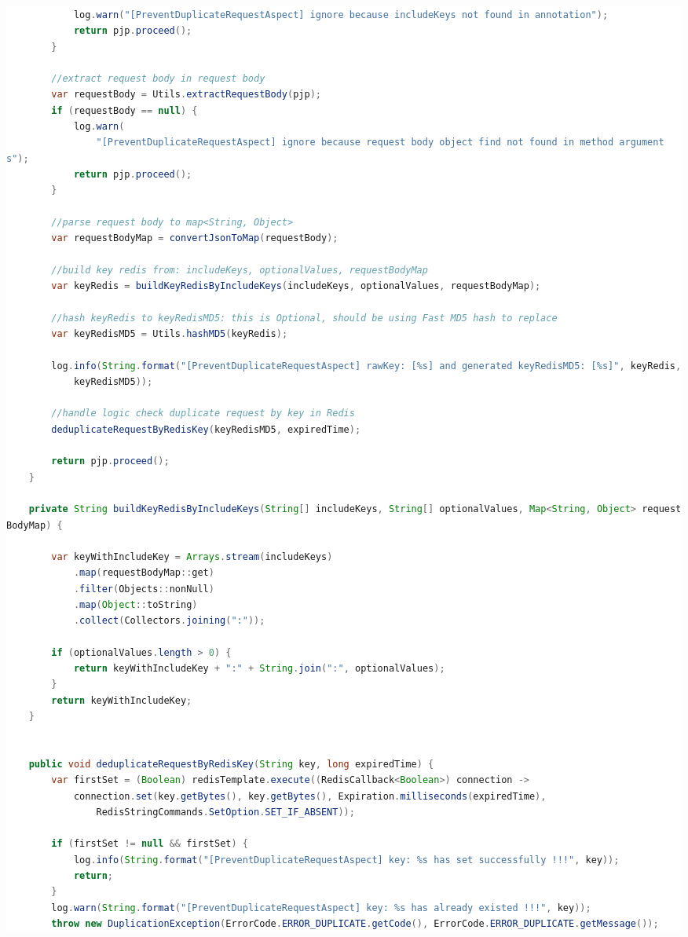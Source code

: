```java
            log.warn("[PreventDuplicateRequestAspect] ignore because includeKeys not found in annotation");
            return pjp.proceed();
        }

        //extract request body in request body
        var requestBody = Utils.extractRequestBody(pjp);
        if (requestBody == null) {
            log.warn(
                "[PreventDuplicateRequestAspect] ignore because request body object find not found in method arguments");
            return pjp.proceed();
        }

        //parse request body to map<String, Object>
        var requestBodyMap = convertJsonToMap(requestBody);

        //build key redis from: includeKeys, optionalValues, requestBodyMap
        var keyRedis = buildKeyRedisByIncludeKeys(includeKeys, optionalValues, requestBodyMap);

        //hash keyRedis to keyRedisMD5: this is Optional, should be using Fast MD5 hash to replace
        var keyRedisMD5 = Utils.hashMD5(keyRedis);

        log.info(String.format("[PreventDuplicateRequestAspect] rawKey: [%s] and generated keyRedisMD5: [%s]", keyRedis,
            keyRedisMD5));

        //handle logic check duplicate request by key in Redis
        deduplicateRequestByRedisKey(keyRedisMD5, expiredTime);

        return pjp.proceed();
    }

    private String buildKeyRedisByIncludeKeys(String[] includeKeys, String[] optionalValues, Map<String, Object> requestBodyMap) {

        var keyWithIncludeKey = Arrays.stream(includeKeys)
            .map(requestBodyMap::get)
            .filter(Objects::nonNull)
            .map(Object::toString)
            .collect(Collectors.joining(":"));

        if (optionalValues.length > 0) {
            return keyWithIncludeKey + ":" + String.join(":", optionalValues);
        }
        return keyWithIncludeKey;
    }


    public void deduplicateRequestByRedisKey(String key, long expiredTime) {
        var firstSet = (Boolean) redisTemplate.execute((RedisCallback<Boolean>) connection ->
            connection.set(key.getBytes(), key.getBytes(), Expiration.milliseconds(expiredTime),
                RedisStringCommands.SetOption.SET_IF_ABSENT));

        if (firstSet != null && firstSet) {
            log.info(String.format("[PreventDuplicateRequestAspect] key: %s has set successfully !!!", key));
            return;
        }
        log.warn(String.format("[PreventDuplicateRequestAspect] key: %s has already existed !!!", key));
        throw new DuplicationException(ErrorCode.ERROR_DUPLICATE.getCode(), ErrorCode.ERROR_DUPLICATE.getMessage());
```